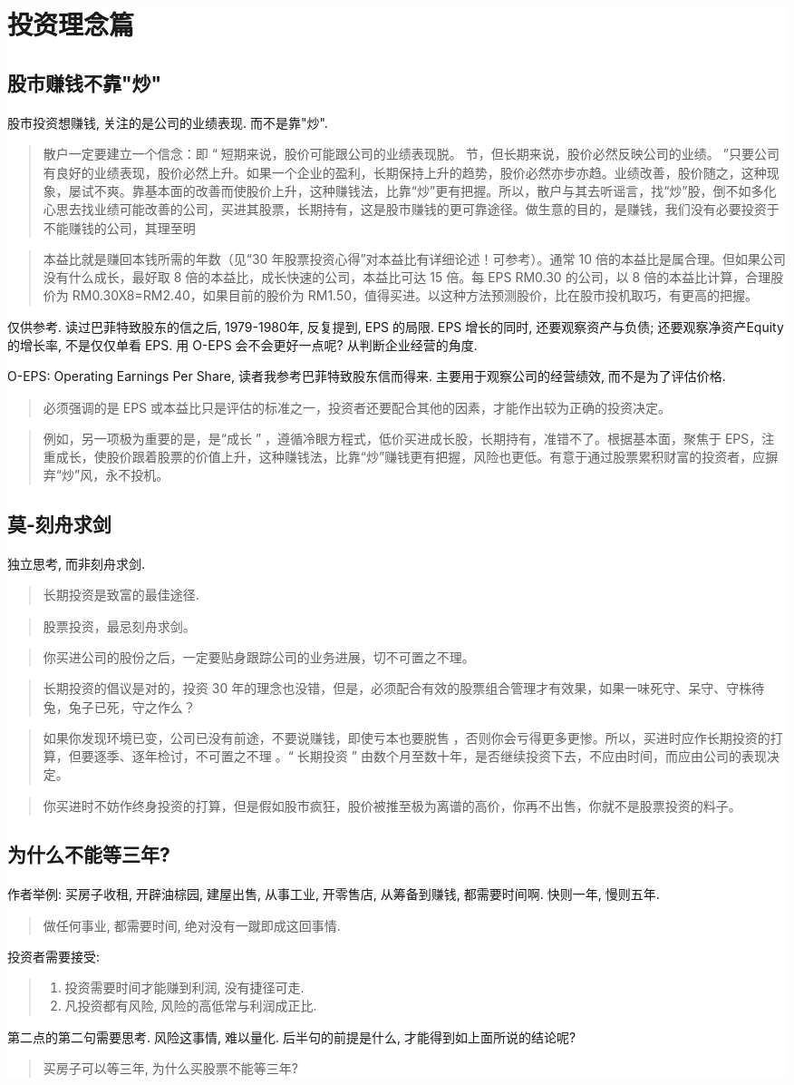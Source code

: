 
# 投资理念篇

## 股市赚钱不靠"炒"

股市投资想赚钱, 关注的是公司的业绩表现. 而不是靠"炒".

> 散户一定要建立一个信念：即 “ 短期来说，股价可能跟公司的业绩表现脱。 节，但长期来说，股价必然反映公司的业绩。 ”只要公司有良好的业绩表现，股价必然上升。如果一个企业的盈利，长期保持上升的趋势，股价必然亦步亦趋。业绩改善，股价随之，这种现象，屡试不爽。靠基本面的改善而使股价上升，这种赚钱法，比靠“炒”更有把握。所以，散户与其去听谣言，找“炒”股，倒不如多化心思去找业绩可能改善的公司，买进其股票，长期持有，这是股市赚钱的更可靠途径。做生意的目的，是赚钱，我们没有必要投资于不能赚钱的公司，其理至明 

> 本益比就是赚回本钱所需的年数（见“30 年股票投资心得”对本益比有详细论述！可参考）。通常 10 倍的本益比是属合理。但如果公司没有什么成长，最好取 8 倍的本益比，成长快速的公司，本益比可达 15 倍。每 EPS RM0.30 的公司，以 8 倍的本益比计算，合理股价为 RM0.30X8=RM2.40，如果目前的股价为 RM1.50，值得买进。以这种方法预测股价，比在股市投机取巧，有更高的把握。

仅供参考. 读过巴菲特致股东的信之后, 1979-1980年, 反复提到, EPS 的局限. EPS 增长的同时, 还要观察资产与负债; 还要观察净资产Equity的增长率, 不是仅仅单看 EPS. 用 O-EPS 会不会更好一点呢? 从判断企业经营的角度. 

O-EPS: Operating Earnings Per Share, 读者我参考巴菲特致股东信而得来. 主要用于观察公司的经营绩效, 而不是为了评估价格.

> 必须强调的是 EPS 或本益比只是评估的标准之一，投资者还要配合其他的因素，才能作出较为正确的投资决定。   

> 例如，另一项极为重要的是，是“成长 ” ，遵循冷眼方程式，低价买进成长股，长期持有，准错不了。根据基本面，聚焦于 EPS，注重成长，使股价跟着股票的价值上升，这种赚钱法，比靠“炒”赚钱更有把握，风险也更低。有意于通过股票累积财富的投资者，应摒弃“炒”风，永不投机。

## 莫-刻舟求剑

独立思考, 而非刻舟求剑.

> 长期投资是致富的最佳途径.  

> 股票投资，最忌刻舟求剑。 

> 你买进公司的股份之后，一定要贴身跟踪公司的业务进展，切不可置之不理。

> 长期投资的倡议是对的，投资 30 年的理念也没错，但是，必须配合有效的股票组合管理才有效果，如果一味死守、呆守、守株待兔，兔子已死，守之作么？  

> 如果你发现环境已变，公司已没有前途，不要说赚钱，即使亏本也要脱售 ，否则你会亏得更多更惨。所以，买进时应作长期投资的打算，但要逐季、逐年检讨，不可置之不理 。“ 长期投资 ” 由数个月至数十年，是否继续投资下去，不应由时间，而应由公司的表现决定。

> 你买进时不妨作终身投资的打算，但是假如股市疯狂，股价被推至极为离谱的高价，你再不出售，你就不是股票投资的料子。

## 为什么不能等三年?

作者举例: 买房子收租, 开辟油棕园, 建屋出售, 从事工业, 开零售店, 从筹备到赚钱, 都需要时间啊. 快则一年, 慢则五年.

> 做任何事业, 都需要时间, 绝对没有一蹴即成这回事情.

投资者需要接受:

> 1. 投资需要时间才能赚到利润, 没有捷径可走.
> 2. 凡投资都有风险, 风险的高低常与利润成正比. 

第二点的第二句需要思考. 风险这事情, 难以量化. 后半句的前提是什么, 才能得到如上面所说的结论呢?

> 买房子可以等三年, 为什么买股票不能等三年?
